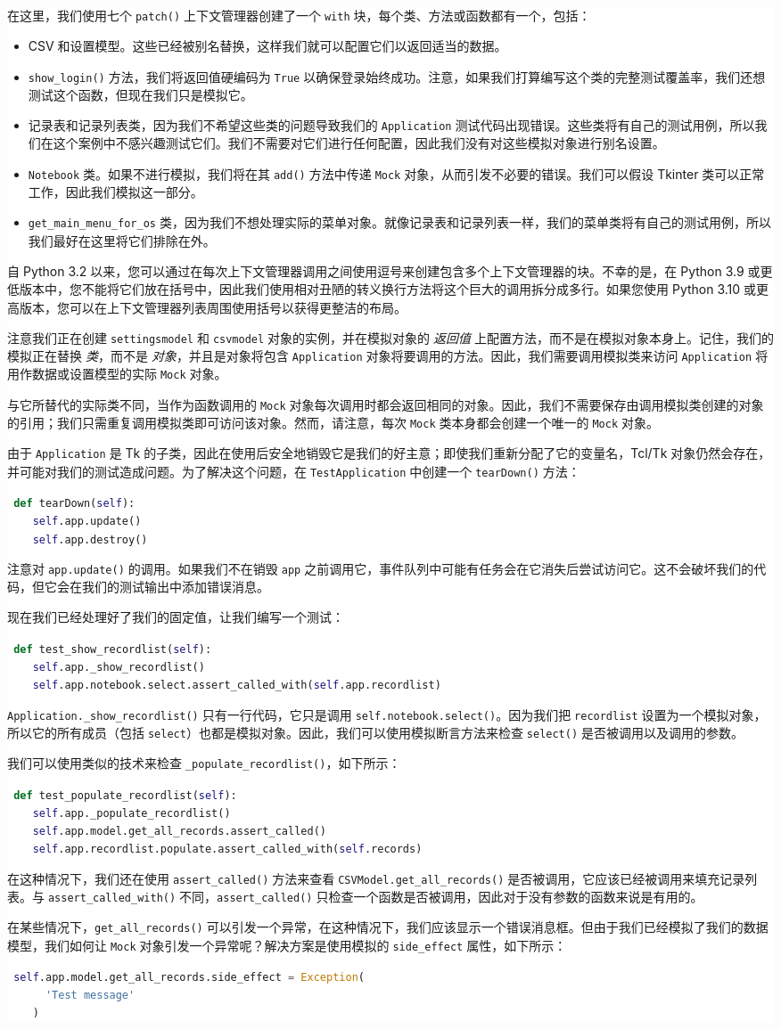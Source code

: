 在这里，我们使用七个 `patch()` 上下文管理器创建了一个 `with` 块，每个类、方法或函数都有一个，包括：

+   CSV 和设置模型。这些已经被别名替换，这样我们就可以配置它们以返回适当的数据。

+   `show_login()` 方法，我们将返回值硬编码为 `True` 以确保登录始终成功。注意，如果我们打算编写这个类的完整测试覆盖率，我们还想测试这个函数，但现在我们只是模拟它。

+   记录表和记录列表类，因为我们不希望这些类的问题导致我们的 `Application` 测试代码出现错误。这些类将有自己的测试用例，所以我们在这个案例中不感兴趣测试它们。我们不需要对它们进行任何配置，因此我们没有对这些模拟对象进行别名设置。

+   `Notebook` 类。如果不进行模拟，我们将在其 `add()` 方法中传递 `Mock` 对象，从而引发不必要的错误。我们可以假设 Tkinter 类可以正常工作，因此我们模拟这一部分。

+   `get_main_menu_for_os` 类，因为我们不想处理实际的菜单对象。就像记录表和记录列表一样，我们的菜单类将有自己的测试用例，所以我们最好在这里将它们排除在外。

自 Python 3.2 以来，您可以通过在每次上下文管理器调用之间使用逗号来创建包含多个上下文管理器的块。不幸的是，在 Python 3.9 或更低版本中，您不能将它们放在括号中，因此我们使用相对丑陋的转义换行方法将这个巨大的调用拆分成多行。如果您使用 Python 3.10 或更高版本，您可以在上下文管理器列表周围使用括号以获得更整洁的布局。

注意我们正在创建 `settingsmodel` 和 `csvmodel` 对象的实例，并在模拟对象的 *返回值* 上配置方法，而不是在模拟对象本身上。记住，我们的模拟正在替换 *类*，而不是 *对象*，并且是对象将包含 `Application` 对象将要调用的方法。因此，我们需要调用模拟类来访问 `Application` 将用作数据或设置模型的实际 `Mock` 对象。

与它所替代的实际类不同，当作为函数调用的 `Mock` 对象每次调用时都会返回相同的对象。因此，我们不需要保存由调用模拟类创建的对象的引用；我们只需重复调用模拟类即可访问该对象。然而，请注意，每次 `Mock` 类本身都会创建一个唯一的 `Mock` 对象。

由于 `Application` 是 Tk 的子类，因此在使用后安全地销毁它是我们的好主意；即使我们重新分配了它的变量名，Tcl/Tk 对象仍然会存在，并可能对我们的测试造成问题。为了解决这个问题，在 `TestApplication` 中创建一个 `tearDown()` 方法：

```py
 def tearDown(self):
    self.app.update()
    self.app.destroy() 
```

注意对 `app.update()` 的调用。如果我们不在销毁 `app` 之前调用它，事件队列中可能有任务会在它消失后尝试访问它。这不会破坏我们的代码，但它会在我们的测试输出中添加错误消息。

现在我们已经处理好了我们的固定值，让我们编写一个测试：

```py
 def test_show_recordlist(self):
    self.app._show_recordlist()
    self.app.notebook.select.assert_called_with(self.app.recordlist) 
```

`Application._show_recordlist()` 只有一行代码，它只是调用 `self.notebook.select()`。因为我们把 `recordlist` 设置为一个模拟对象，所以它的所有成员（包括 `select`）也都是模拟对象。因此，我们可以使用模拟断言方法来检查 `select()` 是否被调用以及调用的参数。

我们可以使用类似的技术来检查 `_populate_recordlist()`，如下所示：

```py
 def test_populate_recordlist(self):
    self.app._populate_recordlist()
    self.app.model.get_all_records.assert_called()
    self.app.recordlist.populate.assert_called_with(self.records) 
```

在这种情况下，我们还在使用 `assert_called()` 方法来查看 `CSVModel.get_all_records()` 是否被调用，它应该已经被调用来填充记录列表。与 `assert_called_with()` 不同，`assert_called()` 只检查一个函数是否被调用，因此对于没有参数的函数来说是有用的。

在某些情况下，`get_all_records()` 可以引发一个异常，在这种情况下，我们应该显示一个错误消息框。但由于我们已经模拟了我们的数据模型，我们如何让 `Mock` 对象引发一个异常呢？解决方案是使用模拟的 `side_effect` 属性，如下所示：

```py
 self.app.model.get_all_records.side_effect = Exception(
      'Test message'
    ) 
```

